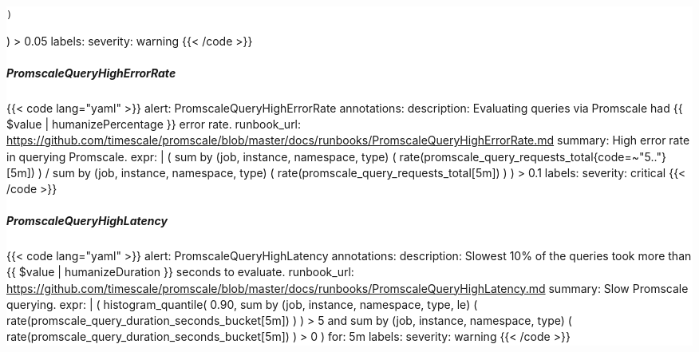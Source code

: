     )
  ) > 0.05
labels:
  severity: warning
{{< /code >}}
 
##### PromscaleQueryHighErrorRate

{{< code lang="yaml" >}}
alert: PromscaleQueryHighErrorRate
annotations:
  description: Evaluating queries via Promscale had {{ $value | humanizePercentage
    }} error rate.
  runbook_url: https://github.com/timescale/promscale/blob/master/docs/runbooks/PromscaleQueryHighErrorRate.md
  summary: High error rate in querying Promscale.
expr: |
  (
    sum by (job, instance, namespace, type) (
      rate(promscale_query_requests_total{code=~"5.."}[5m])
    )
  /
    sum by (job, instance, namespace, type) (
      rate(promscale_query_requests_total[5m])
    )
  ) > 0.1
labels:
  severity: critical
{{< /code >}}
 
##### PromscaleQueryHighLatency

{{< code lang="yaml" >}}
alert: PromscaleQueryHighLatency
annotations:
  description: Slowest 10% of the queries took more than {{ $value | humanizeDuration
    }} seconds to evaluate.
  runbook_url: https://github.com/timescale/promscale/blob/master/docs/runbooks/PromscaleQueryHighLatency.md
  summary: Slow Promscale querying.
expr: |
  (
    histogram_quantile(
      0.90,
      sum by (job, instance, namespace, type, le) (
        rate(promscale_query_duration_seconds_bucket[5m])
      )
    ) > 5
  and
    sum by (job, instance, namespace, type) (
      rate(promscale_query_duration_seconds_bucket[5m])
    ) > 0
  )
for: 5m
labels:
  severity: warning
{{< /code >}}
 